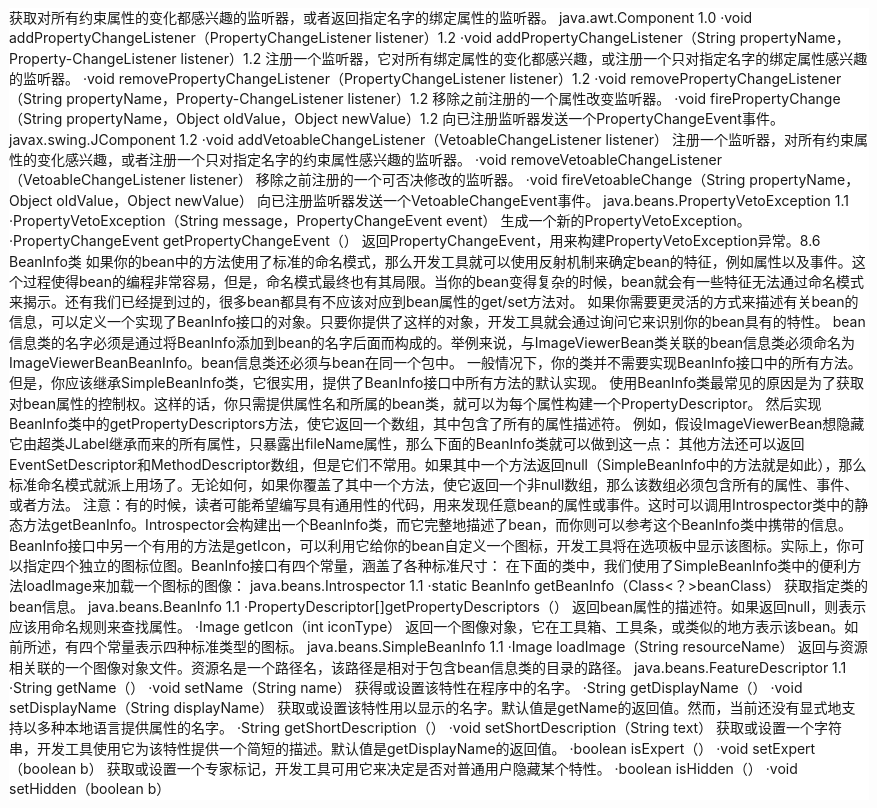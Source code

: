 获取对所有约束属性的变化都感兴趣的监听器，或者返回指定名字的绑定属性的监听器。
java.awt.Component 1.0
·void addPropertyChangeListener（PropertyChangeListener listener）1.2
·void addPropertyChangeListener（String propertyName，Property-ChangeListener listener）1.2
注册一个监听器，它对所有绑定属性的变化都感兴趣，或注册一个只对指定名字的绑定属性感兴趣的监听器。
·void removePropertyChangeListener（PropertyChangeListener listener）1.2
·void removePropertyChangeListener（String propertyName，Property-ChangeListener listener）1.2
移除之前注册的一个属性改变监听器。
·void firePropertyChange（String propertyName，Object oldValue，Object newValue）1.2
向已注册监听器发送一个PropertyChangeEvent事件。
javax.swing.JComponent 1.2
·void addVetoableChangeListener（VetoableChangeListener listener）
注册一个监听器，对所有约束属性的变化感兴趣，或者注册一个只对指定名字的约束属性感兴趣的监听器。
·void removeVetoableChangeListener（VetoableChangeListener listener）
移除之前注册的一个可否决修改的监听器。
·void fireVetoableChange（String propertyName，Object oldValue，Object newValue）
向已注册监听器发送一个VetoableChangeEvent事件。
java.beans.PropertyVetoException 1.1
·PropertyVetoException（String message，PropertyChangeEvent event）
生成一个新的PropertyVetoException。
·PropertyChangeEvent getPropertyChangeEvent（）
返回PropertyChangeEvent，用来构建PropertyVetoException异常。8.6　BeanInfo类
如果你的bean中的方法使用了标准的命名模式，那么开发工具就可以使用反射机制来确定bean的特征，例如属性以及事件。这个过程使得bean的编程非常容易，但是，命名模式最终也有其局限。当你的bean变得复杂的时候，bean就会有一些特征无法通过命名模式来揭示。还有我们已经提到过的，很多bean都具有不应该对应到bean属性的get/set方法对。
如果你需要更灵活的方式来描述有关bean的信息，可以定义一个实现了BeanInfo接口的对象。只要你提供了这样的对象，开发工具就会通过询问它来识别你的bean具有的特性。
bean信息类的名字必须是通过将BeanInfo添加到bean的名字后面而构成的。举例来说，与ImageViewerBean类关联的bean信息类必须命名为ImageViewerBeanBeanInfo。bean信息类还必须与bean在同一个包中。
一般情况下，你的类并不需要实现BeanInfo接口中的所有方法。但是，你应该继承SimpleBeanInfo类，它很实用，提供了BeanInfo接口中所有方法的默认实现。
使用BeanInfo类最常见的原因是为了获取对bean属性的控制权。这样的话，你只需提供属性名和所属的bean类，就可以为每个属性构建一个PropertyDescriptor。
然后实现BeanInfo类中的getPropertyDescriptors方法，使它返回一个数组，其中包含了所有的属性描述符。
例如，假设ImageViewerBean想隐藏它由超类JLabel继承而来的所有属性，只暴露出fileName属性，那么下面的BeanInfo类就可以做到这一点：
其他方法还可以返回EventSetDescriptor和MethodDescriptor数组，但是它们不常用。如果其中一个方法返回null（SimpleBeanInfo中的方法就是如此），那么标准命名模式就派上用场了。无论如何，如果你覆盖了其中一个方法，使它返回一个非null数组，那么该数组必须包含所有的属性、事件、或者方法。
注意：有的时候，读者可能希望编写具有通用性的代码，用来发现任意bean的属性或事件。这时可以调用Introspector类中的静态方法getBeanInfo。Introspector会构建出一个BeanInfo类，而它完整地描述了bean，而你则可以参考这个BeanInfo类中携带的信息。
BeanInfo接口中另一个有用的方法是getIcon，可以利用它给你的bean自定义一个图标，开发工具将在选项板中显示该图标。实际上，你可以指定四个独立的图标位图。BeanInfo接口有四个常量，涵盖了各种标准尺寸：
在下面的类中，我们使用了SimpleBeanInfo类中的便利方法loadImage来加载一个图标的图像：
java.beans.Introspector 1.1
·static BeanInfo getBeanInfo（Class<？>beanClass）
获取指定类的bean信息。
java.beans.BeanInfo 1.1
·PropertyDescriptor[]getPropertyDescriptors（）
返回bean属性的描述符。如果返回null，则表示应该用命名规则来查找属性。
·Image getIcon（int iconType）
返回一个图像对象，它在工具箱、工具条，或类似的地方表示该bean。如前所述，有四个常量表示四种标准类型的图标。
java.beans.SimpleBeanInfo 1.1
·Image loadImage（String resourceName）
返回与资源相关联的一个图像对象文件。资源名是一个路径名，该路径是相对于包含bean信息类的目录的路径。
java.beans.FeatureDescriptor 1.1
·String getName（）
·void setName（String name）
获得或设置该特性在程序中的名字。
·String getDisplayName（）
·void setDisplayName（String displayName）
获取或设置该特性用以显示的名字。默认值是getName的返回值。然而，当前还没有显式地支持以多种本地语言提供属性的名字。
·String getShortDescription（）
·void setShortDescription（String text）
获取或设置一个字符串，开发工具使用它为该特性提供一个简短的描述。默认值是getDisplayName的返回值。
·boolean isExpert（）
·void setExpert（boolean b）
获取或设置一个专家标记，开发工具可用它来决定是否对普通用户隐藏某个特性。
·boolean isHidden（）
·void setHidden（boolean b）